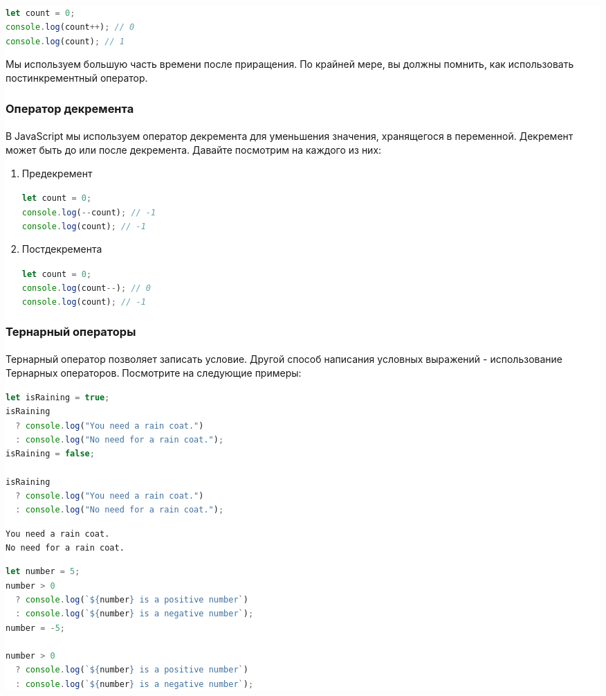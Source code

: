    ```js
   let count = 0;
   console.log(count++); // 0
   console.log(count); // 1
   ```

Мы используем большую часть времени после приращения. По крайней мере, вы должны помнить, как использовать постинкрементный оператор.

### Оператор декремента

В JavaScript мы используем оператор декремента для уменьшения значения, хранящегося в переменной. Декремент может быть до или после декремента. Давайте посмотрим на каждого из них:

1. Предекремент

   ```js
   let count = 0;
   console.log(--count); // -1
   console.log(count); // -1
   ```

2. Постдекремента

   ```js
   let count = 0;
   console.log(count--); // 0
   console.log(count); // -1
   ```

### Тернарный операторы

Тернарный оператор позволяет записать условие.
Другой способ написания условных выражений - использование Тернарных операторов. Посмотрите на следующие примеры:

```js
let isRaining = true;
isRaining
  ? console.log("You need a rain coat.")
  : console.log("No need for a rain coat.");
isRaining = false;

isRaining
  ? console.log("You need a rain coat.")
  : console.log("No need for a rain coat.");
```

```sh
You need a rain coat.
No need for a rain coat.
```

```js
let number = 5;
number > 0
  ? console.log(`${number} is a positive number`)
  : console.log(`${number} is a negative number`);
number = -5;

number > 0
  ? console.log(`${number} is a positive number`)
  : console.log(`${number} is a negative number`);
```
